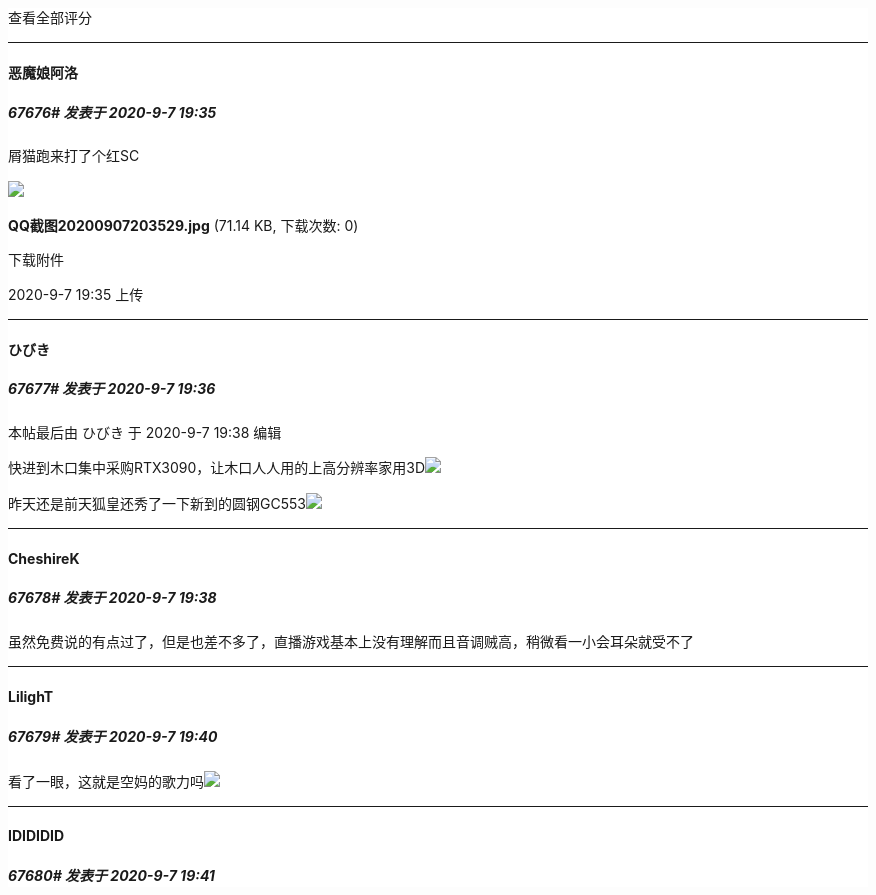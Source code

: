 
查看全部评分


*****

####  恶魔娘阿洛  
##### 67676#       发表于 2020-9-7 19:35


屑猫跑来打了个红SC


<img src="https://img.saraba1st.com/forum/202009/07/193548p9ulyw882rqu8l42.jpg" referrerpolicy="no-referrer">


<strong>QQ截图20200907203529.jpg</strong> (71.14 KB, 下载次数: 0)

下载附件

2020-9-7 19:35 上传


*****

####  ひびき  
##### 67677#       发表于 2020-9-7 19:36


 本帖最后由 ひびき 于 2020-9-7 19:38 编辑 

快进到木口集中采购RTX3090，让木口人人用的上高分辨率家用3D<img src="https://static.saraba1st.com/image/smiley/face2017/067.png" referrerpolicy="no-referrer">

昨天还是前天狐皇还秀了一下新到的圆钢GC553<img src="https://static.saraba1st.com/image/smiley/face2017/032.png" referrerpolicy="no-referrer">


*****

####  CheshireK  
##### 67678#       发表于 2020-9-7 19:38


虽然免费说的有点过了，但是也差不多了，直播游戏基本上没有理解而且音调贼高，稍微看一小会耳朵就受不了


*****

####  LilighT  
##### 67679#       发表于 2020-9-7 19:40


 看了一眼，这就是空妈的歌力吗<img src="https://static.saraba1st.com/image/smiley/face2017/024.png" referrerpolicy="no-referrer">


*****

####  IDIDIDID  
##### 67680#       发表于 2020-9-7 19:41

